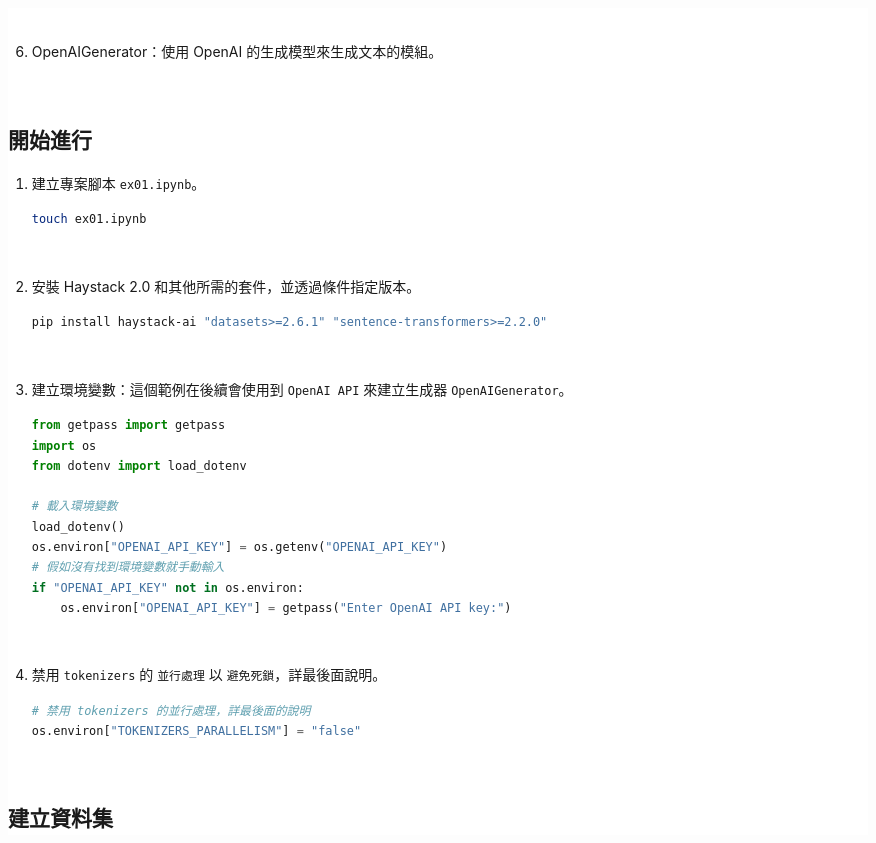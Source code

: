 <br>

6. OpenAIGenerator：使用 OpenAI 的生成模型來生成文本的模組。

<br>

## 開始進行

1. 建立專案腳本 `ex01.ipynb`。

    ```bash
    touch ex01.ipynb
    ```

<br>

2. 安裝 Haystack 2.0 和其他所需的套件，並透過條件指定版本。

    ```bash
    pip install haystack-ai "datasets>=2.6.1" "sentence-transformers>=2.2.0"
    ```

<br>

3. 建立環境變數：這個範例在後續會使用到 `OpenAI API` 來建立生成器 `OpenAIGenerator`。

    ```python
    from getpass import getpass
    import os
    from dotenv import load_dotenv

    # 載入環境變數
    load_dotenv()
    os.environ["OPENAI_API_KEY"] = os.getenv("OPENAI_API_KEY")
    # 假如沒有找到環境變數就手動輸入
    if "OPENAI_API_KEY" not in os.environ:
        os.environ["OPENAI_API_KEY"] = getpass("Enter OpenAI API key:")
    ```

<br>

4. 禁用 `tokenizers` 的 `並行處理` 以 `避免死鎖`，詳最後面說明。

    ```python
    # 禁用 tokenizers 的並行處理，詳最後面的說明
    os.environ["TOKENIZERS_PARALLELISM"] = "false"
    ```

<br>

## 建立資料集

